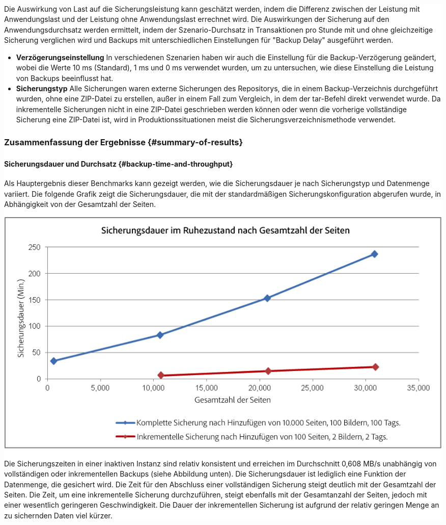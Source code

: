 Die Auswirkung von Last auf die Sicherungsleistung kann geschätzt werden, indem die Differenz zwischen der Leistung mit Anwendungslast und der Leistung ohne Anwendungslast errechnet wird. Die Auswirkungen der Sicherung auf den Anwendungsdurchsatz werden ermittelt, indem der Szenario-Durchsatz in Transaktionen pro Stunde mit und ohne gleichzeitige Sicherung verglichen wird und Backups mit unterschiedlichen Einstellungen für &quot;Backup Delay&quot; ausgeführt werden.

* **Verzögerungseinstellung** In verschiedenen Szenarien haben wir auch die Einstellung für die Backup-Verzögerung geändert, wobei die Werte 10 ms (Standard), 1 ms und 0 ms verwendet wurden, um zu untersuchen, wie diese Einstellung die Leistung von Backups beeinflusst hat.
* **Sicherungstyp** Alle Sicherungen waren externe Sicherungen des Repositorys, die in einem Backup-Verzeichnis durchgeführt wurden, ohne eine ZIP-Datei zu erstellen, außer in einem Fall zum Vergleich, in dem der tar-Befehl direkt verwendet wurde. Da inkrementelle Sicherungen nicht in eine ZIP-Datei geschrieben werden können oder wenn die vorherige vollständige Sicherung eine ZIP-Datei ist, wird in Produktionssituationen meist die Sicherungsverzeichnismethode verwendet.

### Zusammenfassung der Ergebnisse {#summary-of-results}

#### Sicherungsdauer und Durchsatz {#backup-time-and-throughput}

Als Hauptergebnis dieser Benchmarks kann gezeigt werden, wie die Sicherungsdauer je nach Sicherungstyp und Datenmenge variiert. Die folgende Grafik zeigt die Sicherungsdauer, die mit der standardmäßigen Sicherungskonfiguration abgerufen wurde, in Abhängigkeit von der Gesamtzahl der Seiten.

![chlimage_1-81](assets/chlimage_1-81.png)

Die Sicherungszeiten in einer inaktiven Instanz sind relativ konsistent und erreichen im Durchschnitt 0,608 MB/s unabhängig von vollständigen oder inkrementellen Backups (siehe Abbildung unten). Die Sicherungsdauer ist lediglich eine Funktion der Datenmenge, die gesichert wird. Die Zeit für den Abschluss einer vollständigen Sicherung steigt deutlich mit der Gesamtzahl der Seiten. Die Zeit, um eine inkrementelle Sicherung durchzuführen, steigt ebenfalls mit der Gesamtanzahl der Seiten, jedoch mit einer wesentlich geringeren Geschwindigkeit. Die Dauer der inkrementellen Sicherung ist aufgrund der relativ geringen Menge an zu sichernden Daten viel kürzer.
